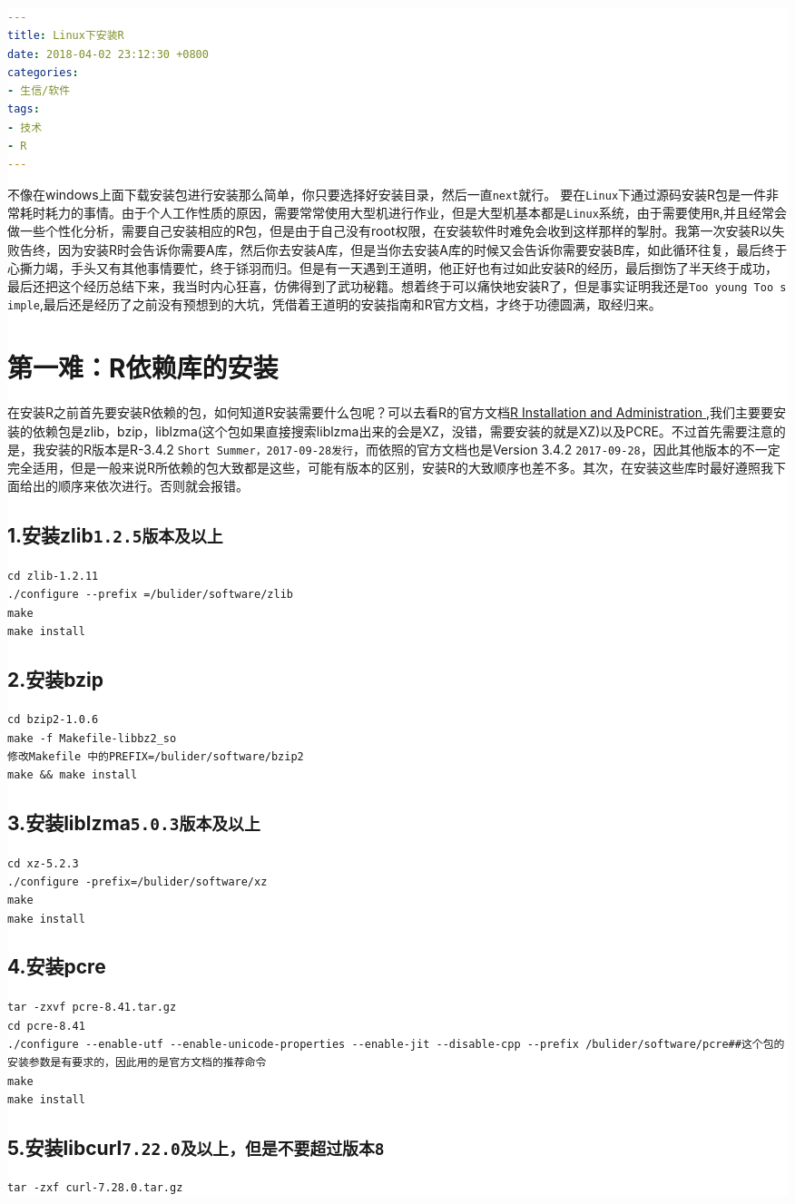 ```yaml
---
title: Linux下安装R
date: 2018-04-02 23:12:30 +0800
categories: 
- 生信/软件
tags: 
- 技术  
- R
---
```


不像在windows上面下载安装包进行安装那么简单，你只要选择好安装目录，然后一直`next`就行。
要在`Linux`下通过源码安装R包是一件非常耗时耗力的事情。由于个人工作性质的原因，需要常常使用大型机进行作业，但是大型机基本都是`Linux`系统，由于需要使用`R`,并且经常会做一些个性化分析，需要自己安装相应的R包，但是由于自己没有root权限，在安装软件时难免会收到这样那样的掣肘。我第一次安装R以失败告终，因为安装R时会告诉你需要A库，然后你去安装A库，但是当你去安装A库的时候又会告诉你需要安装B库，如此循环往复，最后终于心撕力竭，手头又有其他事情要忙，终于铩羽而归。但是有一天遇到王道明，他正好也有过如此安装R的经历，最后捯饬了半天终于成功，最后还把这个经历总结下来，我当时内心狂喜，仿佛得到了武功秘籍。想着终于可以痛快地安装R了，但是事实证明我还是`Too young Too simple`,最后还是经历了之前没有预想到的大坑，凭借着王道明的安装指南和R官方文档，才终于功德圆满，取经归来。



# 第一难：R依赖库的安装
在安装R之前首先要安装R依赖的包，如何知道R安装需要什么包呢？可以去看R的官方文档[R Installation and Administration ](https://cran.r-project.org/doc/manuals/r-release/R-admin.html#Essential-and-useful-other-programs-under-a-Unix_002dalike),我们主要要安装的依赖包是zlib，bzip，liblzma(这个包如果直接搜索liblzma出来的会是XZ，没错，需要安装的就是XZ)以及PCRE。不过首先需要注意的是，我安装的R版本是R-3.4.2 `Short Summer，2017-09-28发行`，而依照的官方文档也是Version 3.4.2 `2017-09-28`，因此其他版本的不一定完全适用，但是一般来说R所依赖的包大致都是这些，可能有版本的区别，安装R的大致顺序也差不多。其次，在安装这些库时最好遵照我下面给出的顺序来依次进行。否则就会报错。
## 1.安装zlib`1.2.5版本及以上`
```
cd zlib-1.2.11
./configure --prefix =/bulider/software/zlib
make  
make install
```
## 2.安装bzip
```
cd bzip2-1.0.6
make -f Makefile-libbz2_so
修改Makefile 中的PREFIX=/bulider/software/bzip2
make && make install
```
## 3.安装liblzma`5.0.3版本及以上`
```
cd xz-5.2.3
./configure -prefix=/bulider/software/xz
make
make install
```
## 4.安装pcre
```
tar -zxvf pcre-8.41.tar.gz
cd pcre-8.41
./configure --enable-utf --enable-unicode-properties --enable-jit --disable-cpp --prefix /bulider/software/pcre##这个包的安装参数是有要求的，因此用的是官方文档的推荐命令
make
make install
```
## 5.安装libcurl`7.22.0及以上，但是不要超过版本8`
```
tar -zxf curl-7.28.0.tar.gz
```